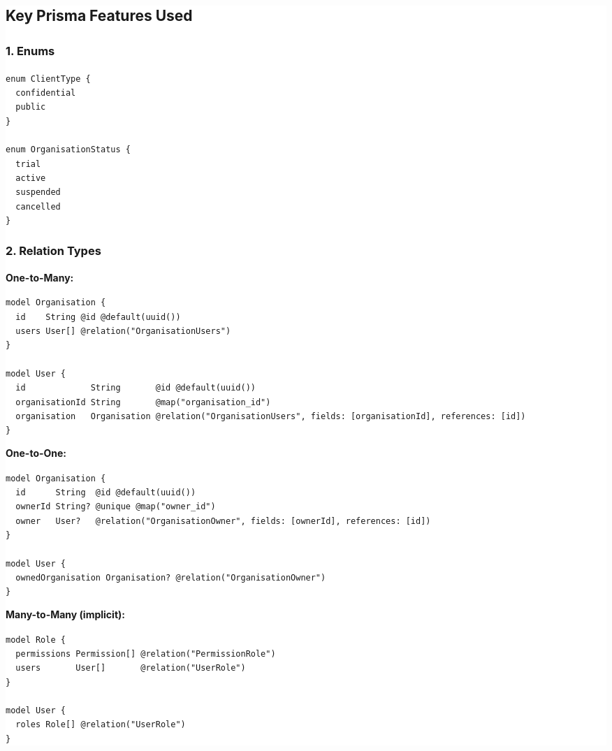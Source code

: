 ## Key Prisma Features Used

### 1. Enums

```prisma
enum ClientType {
  confidential
  public
}

enum OrganisationStatus {
  trial
  active
  suspended
  cancelled
}
```

### 2. Relation Types

**One-to-Many:**

```prisma
model Organisation {
  id    String @id @default(uuid())
  users User[] @relation("OrganisationUsers")
}

model User {
  id             String       @id @default(uuid())
  organisationId String       @map("organisation_id")
  organisation   Organisation @relation("OrganisationUsers", fields: [organisationId], references: [id])
}
```

**One-to-One:**

```prisma
model Organisation {
  id      String  @id @default(uuid())
  ownerId String? @unique @map("owner_id")
  owner   User?   @relation("OrganisationOwner", fields: [ownerId], references: [id])
}

model User {
  ownedOrganisation Organisation? @relation("OrganisationOwner")
}
```

**Many-to-Many (implicit):**

```prisma
model Role {
  permissions Permission[] @relation("PermissionRole")
  users       User[]       @relation("UserRole")
}

model User {
  roles Role[] @relation("UserRole")
}
```
